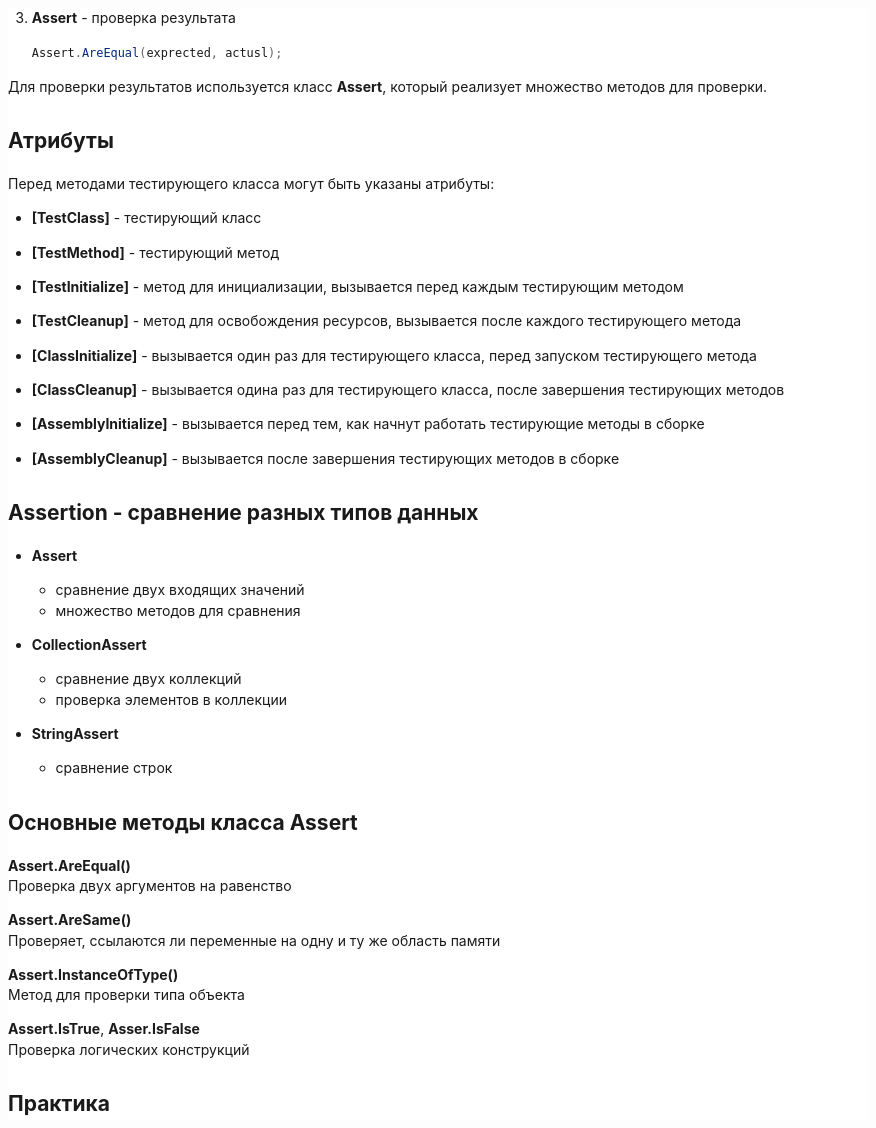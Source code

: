 3. **Assert** - проверка результата
    ```cs
    Assert.AreEqual(exprected, actusl);
    ```

Для проверки результатов используется класс **Assert**, который реализует множество методов для проверки.

## Атрибуты

Перед методами тестирующего класса могут быть указаны атрибуты:

* **[TestClass]** - тестирующий класс
* **[TestMethod]** - тестирующий метод

* **[TestInitialize]** - метод для инициализации, вызывается перед каждым тестирующим методом
* **[TestCleanup]** - метод для освобождения ресурсов, вызывается после каждого тестирующего метода

* **[ClassInitialize]** - вызывается один раз для тестирующего класса, перед запуском тестирующего метода
* **[ClassCleanup]** - вызывается одина раз для тестирующего класса, после завершения тестирующих методов

* **[AssemblyInitialize]** - вызывается перед тем, как начнут работать тестирующие методы в сборке
* **[AssemblyCleanup]** - вызывается после завершения тестирующих методов в сборке


## Assertion - сравнение разных типов данных

* **Assert**
    * сравнение двух входящих значений
    * множество методов для сравнения

* **CollectionAssert**    
    * сравнение двух коллекций
    * проверка элементов в коллекции

* **StringAssert** 
    * сравнение строк

## Основные методы класса Assert

**Assert.AreEqual()**  
Проверка двух аргументов на равенство

**Assert.AreSame()**  
Проверяет, ссылаются ли переменные на одну и ту же область памяти

**Assert.InstanceOfType()**  
Метод для проверки типа объекта

**Assert.IsTrue**, **Asser.IsFalse**  
Проверка логических конструкций

## Практика


[задание взято отсюда]: https://docplayer.ru/49945157-Zadaniya-demonstracionnogo-ekzamena-kompetenciya-programmirovanie-v-kompyuternyh-sistemah-specialnost-programmirovanie-v-kompyuternyh-sistemah.html
[C# + DB]: https://it-black.ru/rabota-s-bazoj-dannyh-v-ci_sharp/
[like, count, lenght, between, timediff]: //TODO
[хранимые процедуры]: _
